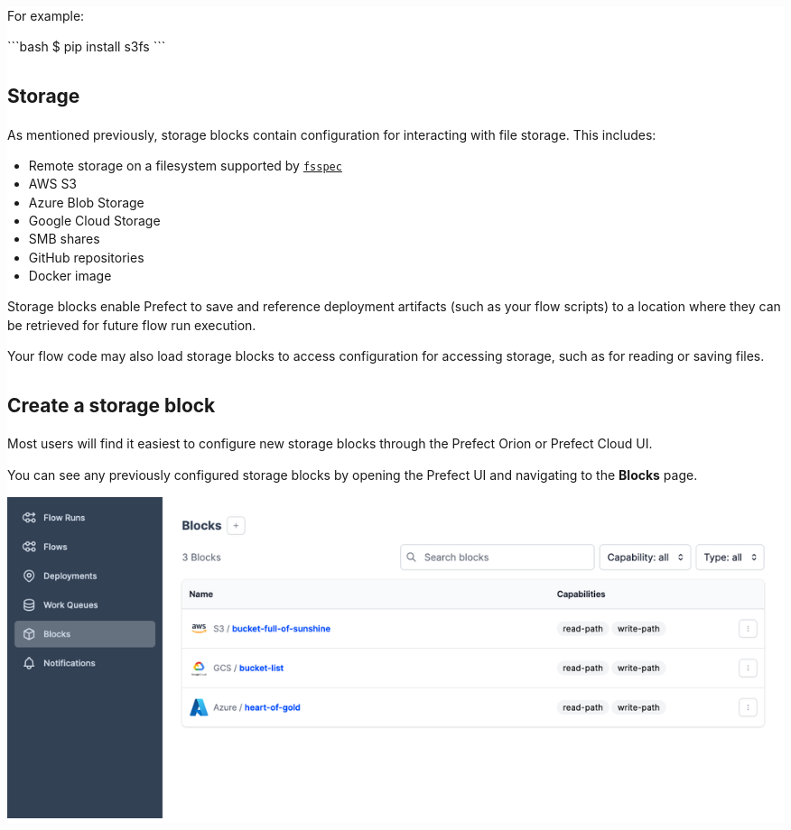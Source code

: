 For example:

<div class="terminal">
```bash
$ pip install s3fs
```
</div>

## Storage

As mentioned previously, storage blocks contain configuration for interacting with file storage. This includes:

- Remote storage on a filesystem supported by [`fsspec`](https://filesystem-spec.readthedocs.io/en/latest/)
- AWS S3
- Azure Blob Storage
- Google Cloud Storage
- SMB shares
- GitHub repositories
- Docker image

Storage blocks enable Prefect to save and reference deployment artifacts (such as your flow scripts) to a location where they can be retrieved for future flow run execution. 

Your flow code may also load storage blocks to access configuration for accessing storage, such as for reading or saving files.

## Create a storage block

Most users will find it easiest to configure new storage blocks through the Prefect Orion or Prefect Cloud UI.

You can see any previously configured storage blocks by opening the Prefect UI and navigating to the **Blocks** page.

![Viewing a list of previously configured storage blocks in the Prefect UI](../img/tutorials/storage-blocks.png)
